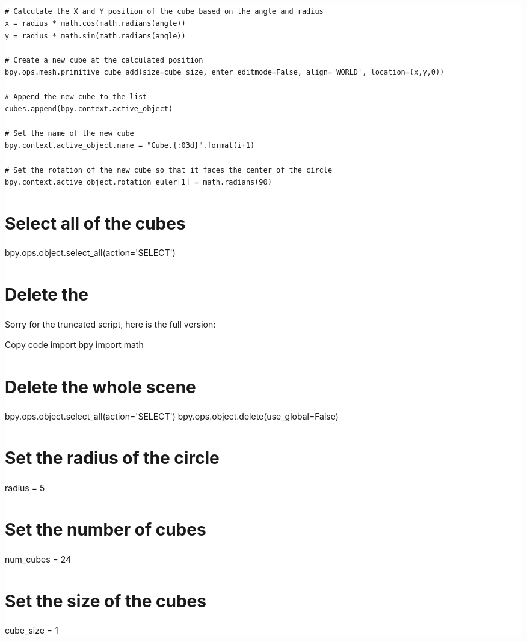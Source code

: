     # Calculate the X and Y position of the cube based on the angle and radius
    x = radius * math.cos(math.radians(angle))
    y = radius * math.sin(math.radians(angle))
    
    # Create a new cube at the calculated position
    bpy.ops.mesh.primitive_cube_add(size=cube_size, enter_editmode=False, align='WORLD', location=(x,y,0))
    
    # Append the new cube to the list
    cubes.append(bpy.context.active_object)
    
    # Set the name of the new cube
    bpy.context.active_object.name = "Cube.{:03d}".format(i+1)
    
    # Set the rotation of the new cube so that it faces the center of the circle
    bpy.context.active_object.rotation_euler[1] = math.radians(90)

# Select all of the cubes
bpy.ops.object.select_all(action='SELECT')

# Delete the
Sorry for the truncated script, here is the full version:

Copy code
import bpy
import math

# Delete the whole scene
bpy.ops.object.select_all(action='SELECT')
bpy.ops.object.delete(use_global=False)

# Set the radius of the circle
radius = 5

# Set the number of cubes
num_cubes = 24

# Set the size of the cubes
cube_size = 1

